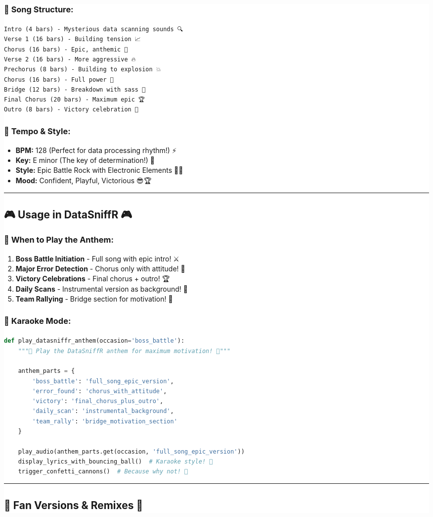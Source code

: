 ### 🎵 **Song Structure:**
```
Intro (4 bars) - Mysterious data scanning sounds 🔍
Verse 1 (16 bars) - Building tension 📈
Chorus (16 bars) - Epic, anthemic 🎊
Verse 2 (16 bars) - More aggressive 🔥
Prechorus (8 bars) - Building to explosion 💥
Chorus (16 bars) - Full power 💪
Bridge (12 bars) - Breakdown with sass 💅
Final Chorus (20 bars) - Maximum epic 🏆
Outro (8 bars) - Victory celebration 🎉
```

### 🎯 **Tempo & Style:**
- **BPM:** 128 (Perfect for data processing rhythm!) ⚡
- **Key:** E minor (The key of determination!) 🎼
- **Style:** Epic Battle Rock with Electronic Elements 🤖🎸
- **Mood:** Confident, Playful, Victorious 😎🏆

---

## 🎮 **Usage in DataSniffR** 🎮

### 🎵 **When to Play the Anthem:**
1. **Boss Battle Initiation** - Full song with epic intro! ⚔️
2. **Major Error Detection** - Chorus only with attitude! 🎯  
3. **Victory Celebrations** - Final chorus + outro! 🏆
4. **Daily Scans** - Instrumental version as background! 🎵
5. **Team Rallying** - Bridge section for motivation! 💪

### 🎤 **Karaoke Mode:**
```python
def play_datasniffr_anthem(occasion='boss_battle'):
    """🎵 Play the DataSniffR anthem for maximum motivation! 🎤"""
    
    anthem_parts = {
        'boss_battle': 'full_song_epic_version',
        'error_found': 'chorus_with_attitude',
        'victory': 'final_chorus_plus_outro',
        'daily_scan': 'instrumental_background',
        'team_rally': 'bridge_motivation_section'
    }
    
    play_audio(anthem_parts.get(occasion, 'full_song_epic_version'))
    display_lyrics_with_bouncing_ball()  # Karaoke style! 🎤
    trigger_confetti_cannons()  # Because why not! 🎊
```

---

## 🎊 **Fan Versions & Remixes** 🎊
